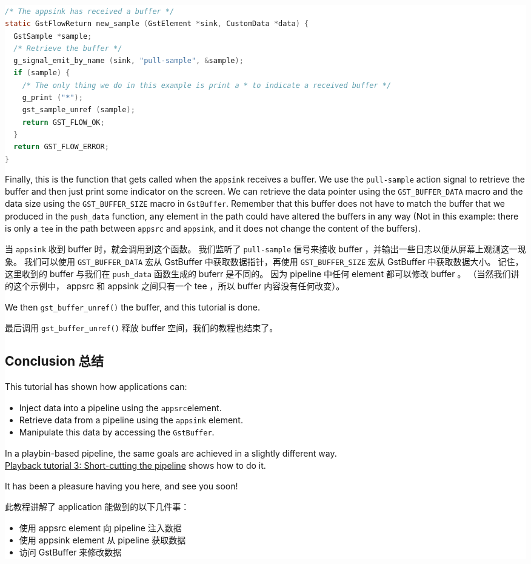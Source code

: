 
```c
/* The appsink has received a buffer */
static GstFlowReturn new_sample (GstElement *sink, CustomData *data) {
  GstSample *sample;
  /* Retrieve the buffer */
  g_signal_emit_by_name (sink, "pull-sample", &sample);
  if (sample) {
    /* The only thing we do in this example is print a * to indicate a received buffer */
    g_print ("*");
    gst_sample_unref (sample);
    return GST_FLOW_OK;
  }
  return GST_FLOW_ERROR;
}

```

Finally, this is the function that gets called when the  `appsink`  receives a buffer. We use the  `pull-sample`  action signal to retrieve the buffer and then just print some indicator on the screen. We can retrieve the data pointer using the  `GST_BUFFER_DATA`  macro and the data size using the  `GST_BUFFER_SIZE`  macro in  `GstBuffer`. Remember that this buffer does not have to match the buffer that we produced in the  `push_data`  function, any element in the path could have altered the buffers in any way (Not in this example: there is only a  `tee`  in the path between  `appsrc`  and  `appsink`, and it does not change the content of the buffers).

当 `appsink` 收到 buffer 时，就会调用到这个函数。
我们监听了 `pull-sample` 信号来接收 buffer ，并输出一些日志以便从屏幕上观测这一现象。
我们可以使用 `GST_BUFFER_DATA` 宏从 GstBuffer 中获取数据指针，再使用 `GST_BUFFER_SIZE` 宏从 GstBuffer 中获取数据大小。
记住，这里收到的 buffer 与我们在 `push_data` 函数生成的 buferr  是不同的。
因为 pipeline 中任何 element 都可以修改 buffer 。
（当然我们讲的这个示例中， appsrc 和  appsink 之间只有一个 tee ，所以 buffer 内容没有任何改变）。


We then  `gst_buffer_unref()`  the buffer, and this tutorial is done.

最后调用 `gst_buffer_unref()` 释放 buffer 空间，我们的教程也结束了。



## Conclusion 总结

This tutorial has shown how applications can:

-   Inject data into a pipeline using the  `appsrc`element.
-   Retrieve data from a pipeline using the  `appsink`  element.
-   Manipulate this data by accessing the  `GstBuffer`.

In a playbin-based pipeline, the same goals are achieved in a slightly different way.  
[Playback tutorial 3: Short-cutting the pipeline](https://gstreamer.freedesktop.org/documentation/tutorials/playback/short-cutting-the-pipeline.html)  shows how to do it.

It has been a pleasure having you here, and see you soon!

此教程讲解了 application 能做到的以下几件事：

- 使用 appsrc element 向 pipeline 注入数据
- 使用 appsink element 从 pipeline 获取数据
- 访问 GstBuffer 来修改数据
